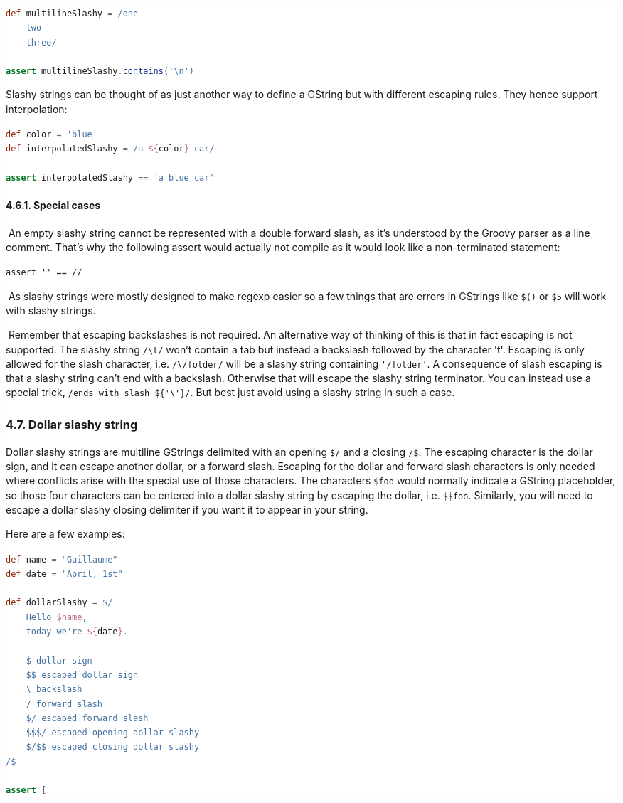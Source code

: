 ```groovy
def multilineSlashy = /one
    two
    three/

assert multilineSlashy.contains('\n')
```

Slashy strings can be thought of as just another way to define a GString but with different escaping rules. They hence support interpolation:

```groovy
def color = 'blue'
def interpolatedSlashy = /a ${color} car/

assert interpolatedSlashy == 'a blue car'
```

#### 4.6.1. Special cases

​	An empty slashy string cannot be represented with a double forward slash, as it’s understood by the Groovy parser as a line comment. That’s why the following assert would actually not compile as it would look like a non-terminated statement:

```
assert '' == //
```

​	As slashy strings were mostly designed to make regexp easier so a few things that are errors in GStrings like `$()` or `$5` will work with slashy strings.

​	Remember that escaping backslashes is not required. An alternative way of thinking of this is that in fact escaping is not supported. The slashy string `/\t/` won’t contain a tab but instead a backslash followed by the character 't'. Escaping is only allowed for the slash character, i.e. `/\/folder/` will be a slashy string containing `'/folder'`. A consequence of slash escaping is that a slashy string can’t end with a backslash. Otherwise that will escape the slashy string terminator. You can instead use a special trick, `/ends with slash ${'\'}/`. But best just avoid using a slashy string in such a case.

### 4.7. Dollar slashy string

Dollar slashy strings are multiline GStrings delimited with an opening `$/` and a closing `/$`. The escaping character is the dollar sign, and it can escape another dollar, or a forward slash. Escaping for the dollar and forward slash characters is only needed where conflicts arise with the special use of those characters. The characters `$foo` would normally indicate a GString placeholder, so those four characters can be entered into a dollar slashy string by escaping the dollar, i.e. `$$foo`. Similarly, you will need to escape a dollar slashy closing delimiter if you want it to appear in your string.

Here are a few examples:

```groovy
def name = "Guillaume"
def date = "April, 1st"

def dollarSlashy = $/
    Hello $name,
    today we're ${date}.

    $ dollar sign
    $$ escaped dollar sign
    \ backslash
    / forward slash
    $/ escaped forward slash
    $$$/ escaped opening dollar slashy
    $/$$ escaped closing dollar slashy
/$

assert [
```